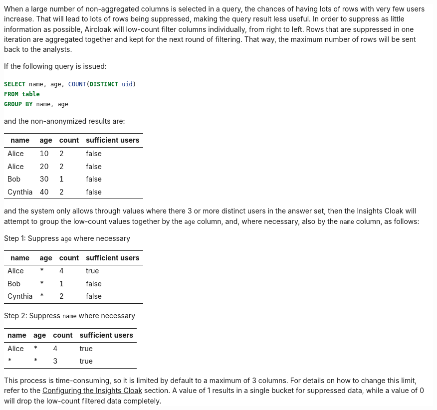 When a large number of non-aggregated columns is selected in a query, the chances of having lots of rows with very
few users increase. That will lead to lots of rows being suppressed, making the query result less useful.
In order to suppress as little information as possible, Aircloak will low-count filter columns individually, from
right to left. Rows that are suppressed in one iteration are aggregated together and kept for the next round of
filtering. That way, the maximum number of rows will be sent back to the analysts.

If the following query is issued:

```sql
SELECT name, age, COUNT(DISTINCT uid)
FROM table
GROUP BY name, age
```

and the non-anonymized results are:

| name    | age | count | sufficient users |
| ------- | --- | ----- | ---------------- |
| Alice   | 10  | 2     | false            |
| Alice   | 20  | 2     | false            |
| Bob     | 30  | 1     | false            |
| Cynthia | 40  | 2     | false            |

and the system only allows through values where there 3 or more distinct users in the answer set, then the Insights
Cloak will attempt to group the low-count values together by the `age` column, and, where necessary, also by the
`name` column, as follows:

Step 1: Suppress `age` where necessary

| name    | age | count | sufficient users |
| ------- | --- | ----- | ---------------- |
| Alice   | \*  | 4     | true             |
| Bob     | \*  | 1     | false            |
| Cynthia | \*  | 2     | false            |

Step 2: Suppress `name` where necessary

| name  | age | count | sufficient users |
| ----- | --- | ----- | ---------------- |
| Alice | \*  | 4     | true             |
| \*    | \*  | 3     | true             |

This process is time-consuming, so it is limited by default to a maximum of 3 columns. For details on how to change this
limit, refer to the [Configuring the Insights Cloak](/ops/configuration.md#insights-cloak-configuration) section. A value
of 1 results in a single bucket for suppressed data, while a value of 0 will drop the low-count filtered data completely.
